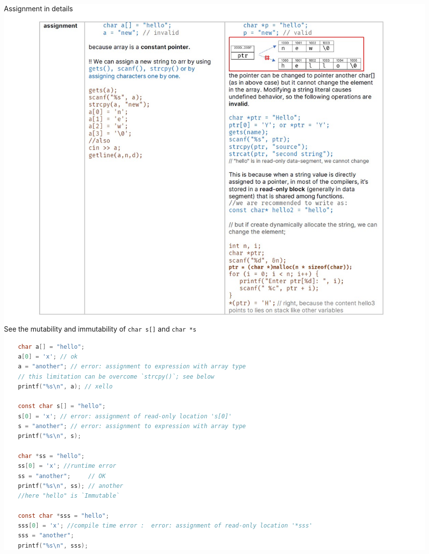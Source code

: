 Assignment in details

<div align="center">
<img src="img/char_1.jpg" alt="char_1.jpg" width="800px">
</div>

See the mutability and immutability of `char s[]` and `char *s`

```c
    char a[] = "hello";
    a[0] = 'x'; // ok
    a = "another"; // error: assignment to expression with array type
    // this limitation can be overcome `strcpy()`; see below
    printf("%s\n", a); // xello

    const char s[] = "hello";
    s[0] = 'x'; // error: assignment of read-only location 's[0]'
    s = "another"; // error: assignment to expression with array type
    printf("%s\n", s);

    char *ss = "hello";
    ss[0] = 'x'; //runtime error
    ss = "another";     // OK
    printf("%s\n", ss); // another
    //here "hello" is `Immutable`

    const char *sss = "hello";
    sss[0] = 'x'; //compile time error :  error: assignment of read-only location '*sss'
    sss = "another";
    printf("%s\n", sss);
```
